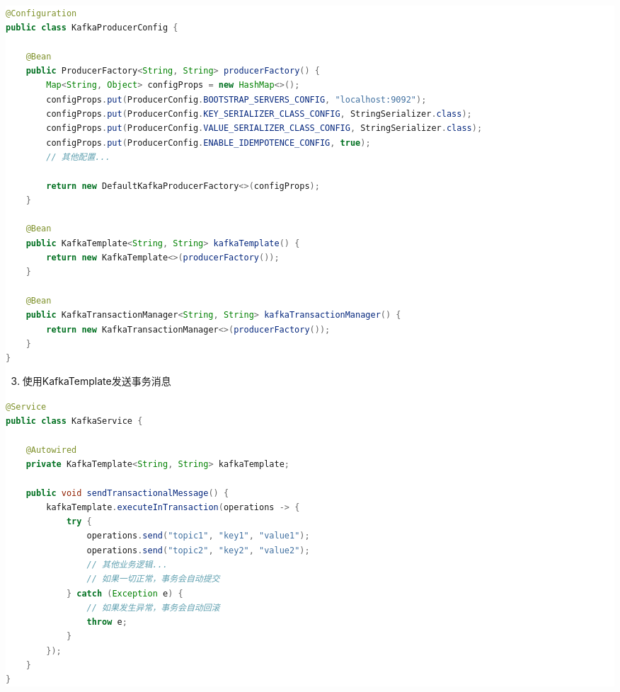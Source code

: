 ```java
@Configuration
public class KafkaProducerConfig {

    @Bean
    public ProducerFactory<String, String> producerFactory() {
        Map<String, Object> configProps = new HashMap<>();
        configProps.put(ProducerConfig.BOOTSTRAP_SERVERS_CONFIG, "localhost:9092");
        configProps.put(ProducerConfig.KEY_SERIALIZER_CLASS_CONFIG, StringSerializer.class);
        configProps.put(ProducerConfig.VALUE_SERIALIZER_CLASS_CONFIG, StringSerializer.class);
        configProps.put(ProducerConfig.ENABLE_IDEMPOTENCE_CONFIG, true);
        // 其他配置...

        return new DefaultKafkaProducerFactory<>(configProps);
    }

    @Bean
    public KafkaTemplate<String, String> kafkaTemplate() {
        return new KafkaTemplate<>(producerFactory());
    }

    @Bean
    public KafkaTransactionManager<String, String> kafkaTransactionManager() {
        return new KafkaTransactionManager<>(producerFactory());
    }
}
```

3. 使用KafkaTemplate发送事务消息

```java
@Service
public class KafkaService {

    @Autowired
    private KafkaTemplate<String, String> kafkaTemplate;

    public void sendTransactionalMessage() {
        kafkaTemplate.executeInTransaction(operations -> {
            try {
                operations.send("topic1", "key1", "value1");
                operations.send("topic2", "key2", "value2");
                // 其他业务逻辑...
                // 如果一切正常，事务会自动提交
            } catch (Exception e) {
                // 如果发生异常，事务会自动回滚
                throw e;
            }
        });
    }
}
```
